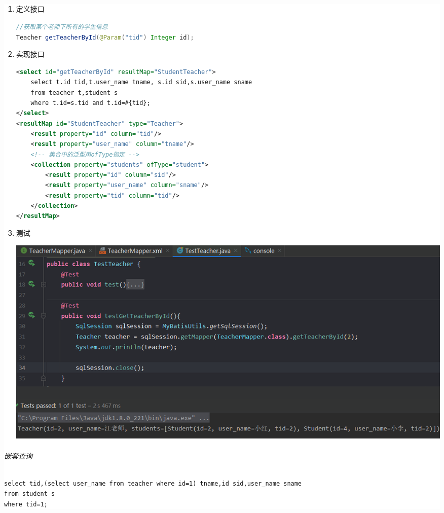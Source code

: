 1.  定义接口

    ```java
    //获取某个老师下所有的学生信息
    Teacher getTeacherById(@Param("tid") Integer id);
    ```

2.  实现接口

    ```xml
    <select id="getTeacherById" resultMap="StudentTeacher">
        select t.id tid,t.user_name tname, s.id sid,s.user_name sname
        from teacher t,student s
        where t.id=s.tid and t.id=#{tid};
    </select>
    <resultMap id="StudentTeacher" type="Teacher">
        <result property="id" column="tid"/>
        <result property="user_name" column="tname"/>
        <!-- 集合中的泛型用ofType指定 -->
        <collection property="students" ofType="student">
            <result property="id" column="sid"/>
            <result property="user_name" column="sname"/>
            <result property="tid" column="tid"/>
        </collection>
    </resultMap>
    ```

3.  测试

    ![image-20210209190843991](MyBatis.assets/image-20210209190843991.png)

###### 嵌套查询

```mysql
select tid,(select user_name from teacher where id=1) tname,id sid,user_name sname
from student s
where tid=1;
```
